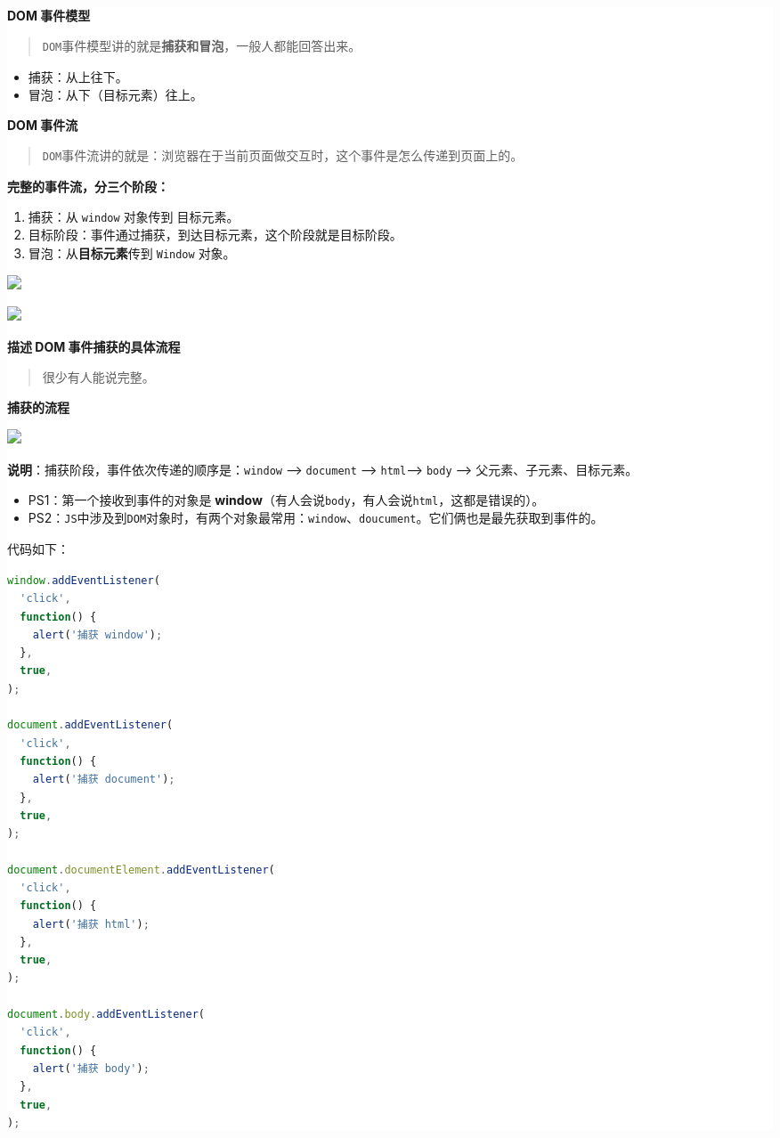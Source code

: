 **DOM 事件模型**

> `DOM`事件模型讲的就是**捕获和冒泡**，一般人都能回答出来。

- 捕获：从上往下。
- 冒泡：从下（目标元素）往上。

**DOM 事件流**

> `DOM`事件流讲的就是：浏览器在于当前页面做交互时，这个事件是怎么传递到页面上的。

**完整的事件流，分三个阶段：**

1. 捕获：从 `window` 对象传到 目标元素。
2. 目标阶段：事件通过捕获，到达目标元素，这个阶段就是目标阶段。
3. 冒泡：从**目标元素**传到 `Window` 对象。

![](http://img.smyhvae.com/20180306_1058.png)

![](http://img.smyhvae.com/20180204_1218.jpg)

**描述 DOM 事件捕获的具体流程**

> 很少有人能说完整。

**捕获的流程**

![](http://img.smyhvae.com/20180306_1103.png)

**说明**：捕获阶段，事件依次传递的顺序是：`window` --> `document` --> `html`--> `body` --> 父元素、子元素、目标元素。

- PS1：第一个接收到事件的对象是 **window**（有人会说`body`，有人会说`html`，这都是错误的）。
- PS2：`JS`中涉及到`DOM`对象时，有两个对象最常用：`window`、`doucument`。它们俩也是最先获取到事件的。

代码如下：

```javascript
window.addEventListener(
  'click',
  function() {
    alert('捕获 window');
  },
  true,
);

document.addEventListener(
  'click',
  function() {
    alert('捕获 document');
  },
  true,
);

document.documentElement.addEventListener(
  'click',
  function() {
    alert('捕获 html');
  },
  true,
);

document.body.addEventListener(
  'click',
  function() {
    alert('捕获 body');
  },
  true,
);

```